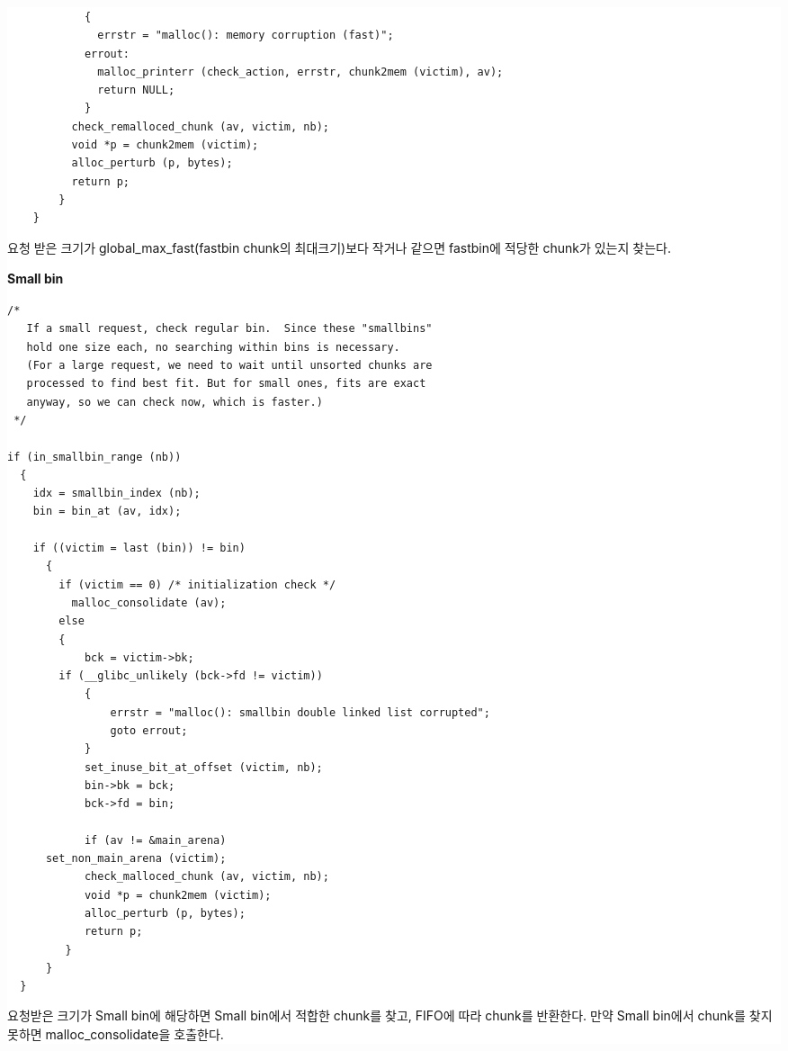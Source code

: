 ```
            {
              errstr = "malloc(): memory corruption (fast)";
            errout:
              malloc_printerr (check_action, errstr, chunk2mem (victim), av);
              return NULL;
            }
          check_remalloced_chunk (av, victim, nb);
          void *p = chunk2mem (victim);
          alloc_perturb (p, bytes);
          return p;
        }
    }
```
요청 받은 크기가 global_max_fast(fastbin chunk의 최대크기)보다 작거나 같으면 fastbin에 적당한 chunk가 있는지 찾는다.

**Small bin**
```
/*
   If a small request, check regular bin.  Since these "smallbins"
   hold one size each, no searching within bins is necessary.
   (For a large request, we need to wait until unsorted chunks are
   processed to find best fit. But for small ones, fits are exact
   anyway, so we can check now, which is faster.)
 */
 
if (in_smallbin_range (nb))
  {
    idx = smallbin_index (nb);
    bin = bin_at (av, idx);
 
    if ((victim = last (bin)) != bin)
      {
        if (victim == 0) /* initialization check */
          malloc_consolidate (av);
        else
        {
            bck = victim->bk;
        if (__glibc_unlikely (bck->fd != victim))
            {
                errstr = "malloc(): smallbin double linked list corrupted";
                goto errout;
            }
            set_inuse_bit_at_offset (victim, nb);
            bin->bk = bck;
            bck->fd = bin;
 
            if (av != &main_arena)
      set_non_main_arena (victim);
            check_malloced_chunk (av, victim, nb);
            void *p = chunk2mem (victim);
            alloc_perturb (p, bytes);
            return p;
         }
      }
  }
```
요청받은 크기가 Small bin에 해당하면 Small bin에서 적합한 chunk를 찾고, FIFO에 따라 chunk를 반환한다. 만약 Small bin에서 chunk를 찾지 못하면 malloc_consolidate을 호출한다.
